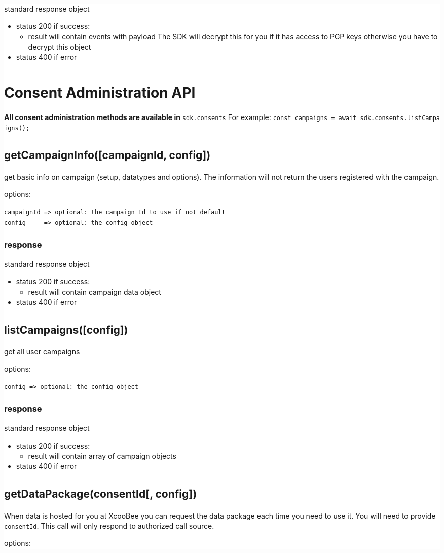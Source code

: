 standard response object
- status 200 if success:
  - result will contain events with payload
    The SDK will decrypt this for you if it has access to PGP keys otherwise you have to decrypt this object
- status 400 if error

# Consent Administration API

**All consent administration methods are available in** `sdk.consents`
For example: `const campaigns = await sdk.consents.listCampaigns();`

## getCampaignInfo([campaignId, config])
get basic info on campaign (setup, datatypes and options). The information will not return the users registered with the campaign.

options:

```
campaignId => optional: the campaign Id to use if not default
config     => optional: the config object
```

### response

standard response object
- status 200 if success:
    - result will contain campaign data object
- status 400 if error

## listCampaigns([config])
get all user campaigns

options:

```
config => optional: the config object
```

### response

standard response object
- status 200 if success:
    - result will contain array of campaign objects
- status 400 if error

## getDataPackage(consentId[, config])

When data is hosted for you at XcooBee you can request the data package each time you need to use it. You will need to provide `consentId`. This call will only respond to authorized call source.

options:
